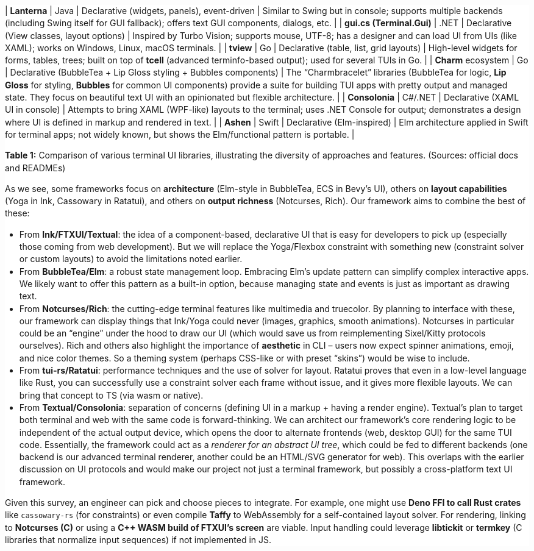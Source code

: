 | **Lanterna**              | Java         | Declarative (widgets, panels), event-driven                      | Similar to Swing but in console; supports multiple backends (including Swing itself for GUI fallback); offers text GUI components, dialogs, etc.                                                                                                                                |
| **gui.cs (Terminal.Gui)** | .NET         | Declarative (View classes, layout options)                       | Inspired by Turbo Vision; supports mouse, UTF-8; has a designer and can load UI from UIs (like XAML); works on Windows, Linux, macOS terminals.                                                                                                                                 |
| **tview**                 | Go           | Declarative (table, list, grid layouts)                          | High-level widgets for forms, tables, trees; built on top of **tcell** (advanced terminfo-based output); used for several TUIs in Go.                                                                                                                                           |
| **Charm** ecosystem       | Go           | Declarative (BubbleTea + Lip Gloss styling + Bubbles components) | The “Charmbracelet” libraries (BubbleTea for logic, **Lip Gloss** for styling, **Bubbles** for common UI components) provide a suite for building TUI apps with pretty output and managed state. They focus on beautiful text UI with an opinionated but flexible architecture. |
| **Consolonia**            | C#/.NET      | Declarative (XAML UI in console)                                 | Attempts to bring XAML (WPF-like) layouts to the terminal; uses .NET Console for output; demonstrates a design where UI is defined in markup and rendered in text.                                                                                                              |
| **Ashen**                 | Swift        | Declarative (Elm-inspired)                                       | Elm architecture applied in Swift for terminal apps; not widely known, but shows the Elm/functional pattern is portable.                                                                                                                                                        |

**Table 1:** Comparison of various terminal UI libraries, illustrating the
diversity of approaches and features. (Sources: official docs and READMEs)

As we see, some frameworks focus on **architecture** (Elm-style in BubbleTea,
ECS in Bevy’s UI), others on **layout capabilities** (Yoga in Ink, Cassowary in
Ratatui), and others on **output richness** (Notcurses, Rich). Our framework
aims to combine the best of these:

- From **Ink/FTXUI/Textual**: the idea of a component-based, declarative UI that
  is easy for developers to pick up (especially those coming from web
  development). But we will replace the Yoga/Flexbox constraint with something
  new (constraint solver or custom layouts) to avoid the limitations noted
  earlier.
- From **BubbleTea/Elm**: a robust state management loop. Embracing Elm’s update
  pattern can simplify complex interactive apps. We likely want to offer this
  pattern as a built-in option, because managing state and events is just as
  important as drawing text.
- From **Notcurses/Rich**: the cutting-edge terminal features like multimedia
  and truecolor. By planning to interface with these, our framework can display
  things that Ink/Yoga could never (images, graphics, smooth animations).
  Notcurses in particular could be an “engine” under the hood to draw our UI
  (which would save us from reimplementing Sixel/Kitty protocols ourselves).
  Rich and others also highlight the importance of **aesthetic** in CLI – users
  now expect spinner animations, emoji, and nice color themes. So a theming
  system (perhaps CSS-like or with preset “skins”) would be wise to include.
- From **tui-rs/Ratatui**: performance techniques and the use of solver for
  layout. Ratatui proves that even in a low-level language like Rust, you can
  successfully use a constraint solver each frame without issue, and it gives
  more flexible layouts. We can bring that concept to TS (via wasm or native).
- From **Textual/Consolonia**: separation of concerns (defining UI in a markup +
  having a render engine). Textual’s plan to target both terminal and web with
  the same code is forward-thinking. We can architect our framework’s core
  rendering logic to be independent of the actual output device, which opens the
  door to alternate frontends (web, desktop GUI) for the same TUI code.
  Essentially, the framework could act as a _renderer for an abstract UI tree_,
  which could be fed to different backends (one backend is our advanced terminal
  renderer, another could be an HTML/SVG generator for web). This overlaps with
  the earlier discussion on UI protocols and would make our project not just a
  terminal framework, but possibly a cross-platform text UI framework.

Given this survey, an engineer can pick and choose pieces to integrate. For
example, one might use **Deno FFI to call Rust crates** like `cassowary-rs` (for
constraints) or even compile **Taffy** to WebAssembly for a self-contained
layout solver. For rendering, linking to **Notcurses (C)** or using a **C++ WASM
build of FTXUI’s screen** are viable. Input handling could leverage
**libtickit** or **termkey** (C libraries that normalize input sequences) if not
implemented in JS.
